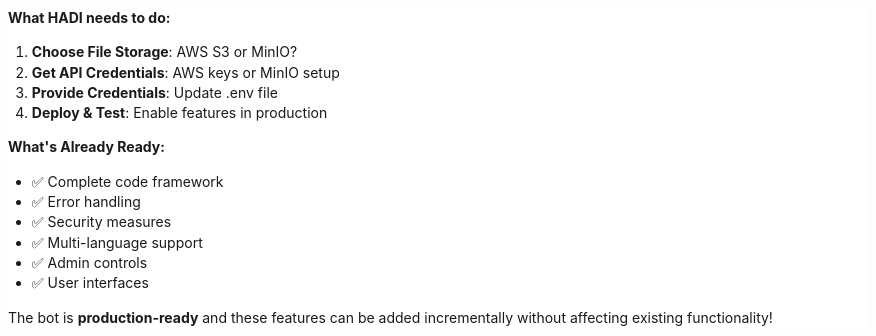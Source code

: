 **What HADI needs to do:**
1. **Choose File Storage**: AWS S3 or MinIO?
2. **Get API Credentials**: AWS keys or MinIO setup
3. **Provide Credentials**: Update .env file
4. **Deploy & Test**: Enable features in production

**What's Already Ready:**
- ✅ Complete code framework
- ✅ Error handling
- ✅ Security measures
- ✅ Multi-language support
- ✅ Admin controls
- ✅ User interfaces

The bot is **production-ready** and these features can be added incrementally without affecting existing functionality!